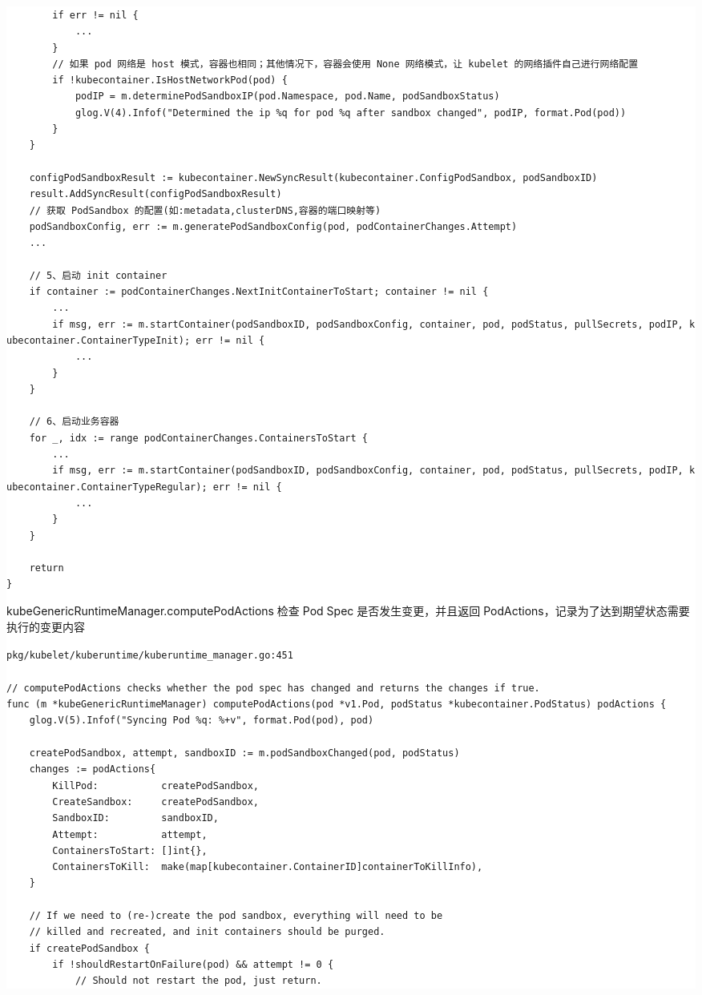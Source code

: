 ```
		if err != nil {
			...
		}
		// 如果 pod 网络是 host 模式，容器也相同；其他情况下，容器会使用 None 网络模式，让 kubelet 的网络插件自己进行网络配置
		if !kubecontainer.IsHostNetworkPod(pod) {
			podIP = m.determinePodSandboxIP(pod.Namespace, pod.Name, podSandboxStatus)
			glog.V(4).Infof("Determined the ip %q for pod %q after sandbox changed", podIP, format.Pod(pod))
		}
	}

	configPodSandboxResult := kubecontainer.NewSyncResult(kubecontainer.ConfigPodSandbox, podSandboxID)
	result.AddSyncResult(configPodSandboxResult)
	// 获取 PodSandbox 的配置(如:metadata,clusterDNS,容器的端口映射等)
	podSandboxConfig, err := m.generatePodSandboxConfig(pod, podContainerChanges.Attempt)
	...

	// 5、启动 init container
	if container := podContainerChanges.NextInitContainerToStart; container != nil {
		...
		if msg, err := m.startContainer(podSandboxID, podSandboxConfig, container, pod, podStatus, pullSecrets, podIP, kubecontainer.ContainerTypeInit); err != nil {
			...
		}
	}

	// 6、启动业务容器
	for _, idx := range podContainerChanges.ContainersToStart {
		...
		if msg, err := m.startContainer(podSandboxID, podSandboxConfig, container, pod, podStatus, pullSecrets, podIP, kubecontainer.ContainerTypeRegular); err != nil {
			...
		}
	}
	
	return
}
```

kubeGenericRuntimeManager.computePodActions 检查 Pod Spec 是否发生变更，并且返回 PodActions，记录为了达到期望状态需要执行的变更内容
```
pkg/kubelet/kuberuntime/kuberuntime_manager.go:451

// computePodActions checks whether the pod spec has changed and returns the changes if true.
func (m *kubeGenericRuntimeManager) computePodActions(pod *v1.Pod, podStatus *kubecontainer.PodStatus) podActions {
    glog.V(5).Infof("Syncing Pod %q: %+v", format.Pod(pod), pod)

    createPodSandbox, attempt, sandboxID := m.podSandboxChanged(pod, podStatus)
    changes := podActions{
        KillPod:           createPodSandbox,
        CreateSandbox:     createPodSandbox,
        SandboxID:         sandboxID,
        Attempt:           attempt,
        ContainersToStart: []int{},
        ContainersToKill:  make(map[kubecontainer.ContainerID]containerToKillInfo),
    }

    // If we need to (re-)create the pod sandbox, everything will need to be
    // killed and recreated, and init containers should be purged.
    if createPodSandbox {
        if !shouldRestartOnFailure(pod) && attempt != 0 {
            // Should not restart the pod, just return.
```